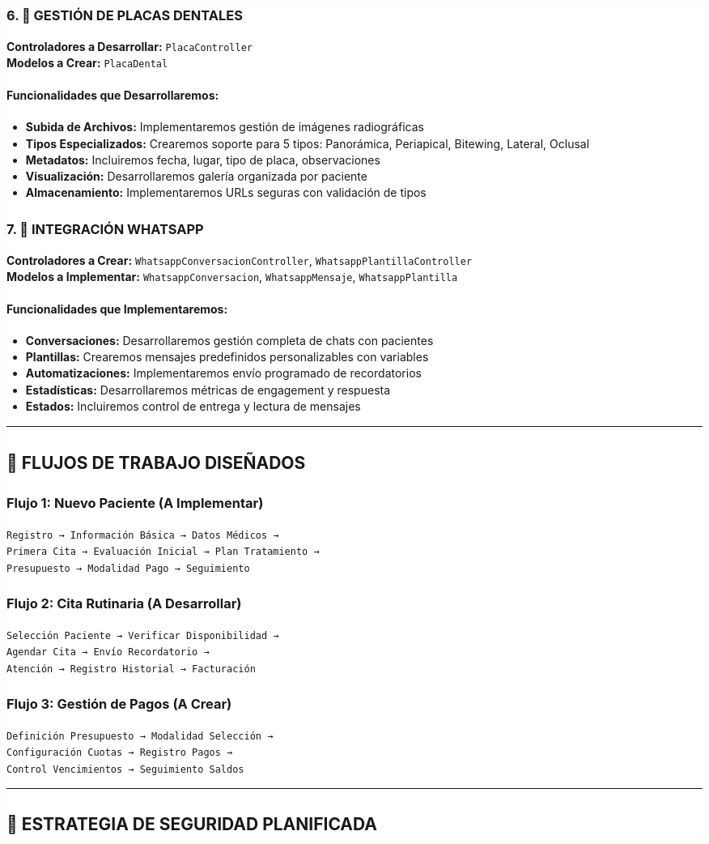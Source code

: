 ### 6. 📸 GESTIÓN DE PLACAS DENTALES
**Controladores a Desarrollar:** `PlacaController`  
**Modelos a Crear:** `PlacaDental`

#### Funcionalidades que Desarrollaremos:
- **Subida de Archivos:** Implementaremos gestión de imágenes radiográficas
- **Tipos Especializados:** Crearemos soporte para 5 tipos: Panorámica, Periapical, Bitewing, Lateral, Oclusal
- **Metadatos:** Incluiremos fecha, lugar, tipo de placa, observaciones
- **Visualización:** Desarrollaremos galería organizada por paciente
- **Almacenamiento:** Implementaremos URLs seguras con validación de tipos

### 7. 💬 INTEGRACIÓN WHATSAPP
**Controladores a Crear:** `WhatsappConversacionController`, `WhatsappPlantillaController`  
**Modelos a Implementar:** `WhatsappConversacion`, `WhatsappMensaje`, `WhatsappPlantilla`

#### Funcionalidades que Implementaremos:
- **Conversaciones:** Desarrollaremos gestión completa de chats con pacientes
- **Plantillas:** Crearemos mensajes predefinidos personalizables con variables
- **Automatizaciones:** Implementaremos envío programado de recordatorios
- **Estadísticas:** Desarrollaremos métricas de engagement y respuesta
- **Estados:** Incluiremos control de entrega y lectura de mensajes

---

## 🔄 FLUJOS DE TRABAJO DISEÑADOS

### Flujo 1: Nuevo Paciente (A Implementar)
```
Registro → Información Básica → Datos Médicos → 
Primera Cita → Evaluación Inicial → Plan Tratamiento → 
Presupuesto → Modalidad Pago → Seguimiento
```

### Flujo 2: Cita Rutinaria (A Desarrollar)
```
Selección Paciente → Verificar Disponibilidad → 
Agendar Cita → Envío Recordatorio → 
Atención → Registro Historial → Facturación
```

### Flujo 3: Gestión de Pagos (A Crear)
```
Definición Presupuesto → Modalidad Selección → 
Configuración Cuotas → Registro Pagos → 
Control Vencimientos → Seguimiento Saldos
```

---

## 🔐 ESTRATEGIA DE SEGURIDAD PLANIFICADA
